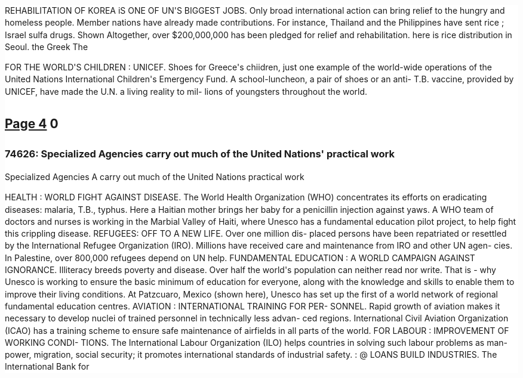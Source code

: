 REHABILITATION OF KOREA iS ONE OF UN'S BIGGEST JOBS. Only broad international 
action can bring relief to the hungry and homeless people. Member nations have already 
made contributions. For instance, Thailand and the Philippines have sent rice ; Israel sulfa 
drugs. Shown Altogether, over $200,000,000 has been pledged for relief and rehabilitation. 
here is rice distribution in Seoul. 
the Greek 
The 
 
FOR THE WORLD'S CHILDREN : UNICEF. Shoes for Greece's chiidren, just 
one example of the world-wide operations of the United Nations International 
Children's Emergency Fund. A school-luncheon, a pair of shoes or an anti- 
T.B. vaccine, provided by UNICEF, have made the U.N. a living reality to mil- 
lions of youngsters throughout the world.

## [Page 4](https://demo.humlab.umu.se/courier/074672engo.pdf#page=4) 0

### 74626: Specialized Agencies carry out much of the United Nations' practical work

Specialized Agencies A 
carry out much of 
the United Nations 
practical work 
  
  
  
  
   
   
    
   
   
    
    
 
      
HEALTH : WORLD FIGHT AGAINST DISEASE. 
The World Health Organization (WHO) concentrates its 
efforts on eradicating diseases: malaria, T.B., typhus. Here 
a Haitian mother brings her baby for a penicillin injection 
against yaws. A WHO team of doctors and nurses is working 
in the Marbial Valley of Haiti, where Unesco has a fundamental 
education pilot project, to help fight this crippling disease. 
REFUGEES: OFF TO A NEW LIFE. Over one million dis- 
placed persons have been repatriated or resettled by the 
International Refugee Organization (IRO). Millions have 
received care and maintenance from IRO and other UN agen- 
cies. In Palestine, over 800,000 refugees depend on UN help. 
FUNDAMENTAL EDUCATION : A WORLD CAMPAIGN 
AGAINST IGNORANCE. Illiteracy breeds poverty and 
disease. Over half the world's population can neither read 
nor write. That is - why Unesco is working to ensure the basic 
minimum of education for everyone, along with the knowledge 
and skills to enable them to improve their living conditions. 
At Patzcuaro, Mexico (shown here), Unesco has set up the first 
of a world network of regional fundamental education centres. 
AVIATION : INTERNATIONAL TRAINING FOR PER- 
SONNEL. Rapid growth of aviation makes it necessary 
to develop nuclei of trained personnel in technically less advan- 
ced regions. International Civil Aviation Organization (ICAO) 
has a training scheme to ensure safe maintenance of airfields 
in all parts of the world. 
FOR LABOUR : IMPROVEMENT OF WORKING CONDI- 
TIONS. The International Labour Organization (ILO) 
helps countries in solving such labour problems as man- 
power, migration, social security; it promotes international 
standards of industrial safety. : 
@ LOANS BUILD INDUSTRIES. The International Bank for 